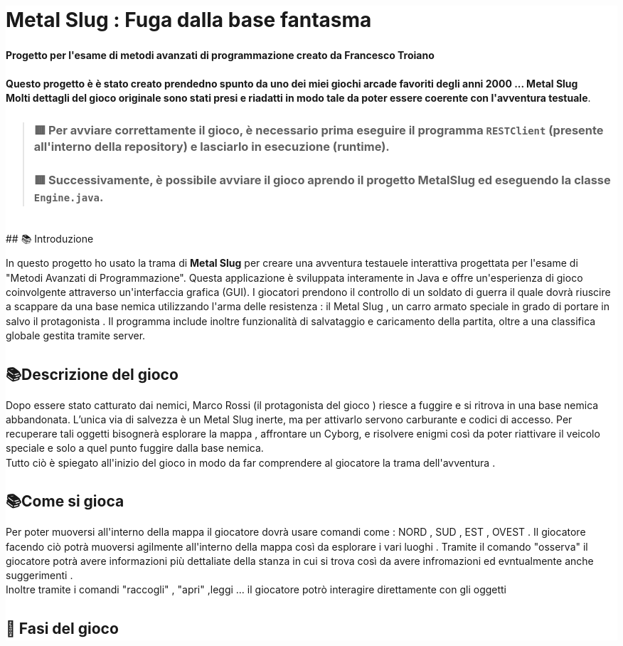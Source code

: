 # Metal Slug : Fuga dalla base fantasma

**Progetto per l'esame di metodi avanzati di programmazione creato da Francesco Troiano**<br>
<br>
**Questo progetto è è stato creato prendedno spunto da uno dei miei giochi arcade favoriti degli anni 2000 ... Metal Slug**<br>
**Molti dettagli  del gioco originale sono stati  presi e riadatti in modo tale da poter essere coerente con l'avventura testuale**.
<br>


> ### 🟥 Per avviare correttamente il gioco, è necessario prima eseguire il programma `RESTClient` (presente all'interno della repository) e lasciarlo in esecuzione (runtime).  
> ### 🟥 Successivamente, è possibile avviare il gioco aprendo il progetto MetalSlug ed eseguendo la classe `Engine.java`.


<br>
## 📚 Introduzione

In questo progetto ho usato la trama di **Metal Slug** per creare una avventura testauele interattiva progettata per l'esame di "Metodi Avanzati di Programmazione". Questa applicazione è sviluppata interamente in Java e offre un'esperienza di gioco coinvolgente attraverso un'interfaccia grafica (GUI). 
I giocatori prendono il controllo di un soldato di guerra il quale dovrà riuscire a scappare da una base nemica utilizzando l'arma delle resistenza : il Metal Slug , un carro armato speciale in grado di portare in salvo il protagonista . Il programma include inoltre funzionalità di salvataggio e caricamento della partita, oltre a una classifica globale gestita tramite server. 

##  📚Descrizione del gioco

Dopo essere stato catturato dai nemici, Marco Rossi (il protagonista del gioco ) riesce a fuggire e si ritrova in una base nemica abbandonata. L’unica via di salvezza è un Metal Slug inerte, ma per attivarlo servono carburante e codici di accesso. Per recuperare tali oggetti bisognerà esplorare la mappa , affrontare un Cyborg, e risolvere enigmi così da poter riattivare il veicolo speciale e solo a quel punto fuggire dalla base nemica.<br>
Tutto ciò è spiegato all'inizio del gioco in modo da far comprendere al giocatore la trama dell'avventura .

##  📚Come si gioca 

Per poter muoversi all'interno della mappa il giocatore dovrà usare comandi come : NORD , SUD , EST , OVEST . 
Il giocatore facendo ciò potrà muoversi agilmente all'interno della mappa così da esplorare i vari luoghi . 
Tramite il comando "osserva" il giocatore potrà avere informazioni più dettaliate della stanza in cui si trova così da avere infromazioni ed evntualmente anche suggerimenti . <br>
Inoltre tramite i comandi "raccogli" , "apri" ,leggi  ... il giocatore potrò interagire direttamente con gli oggetti 

## 📃 Fasi del gioco 
